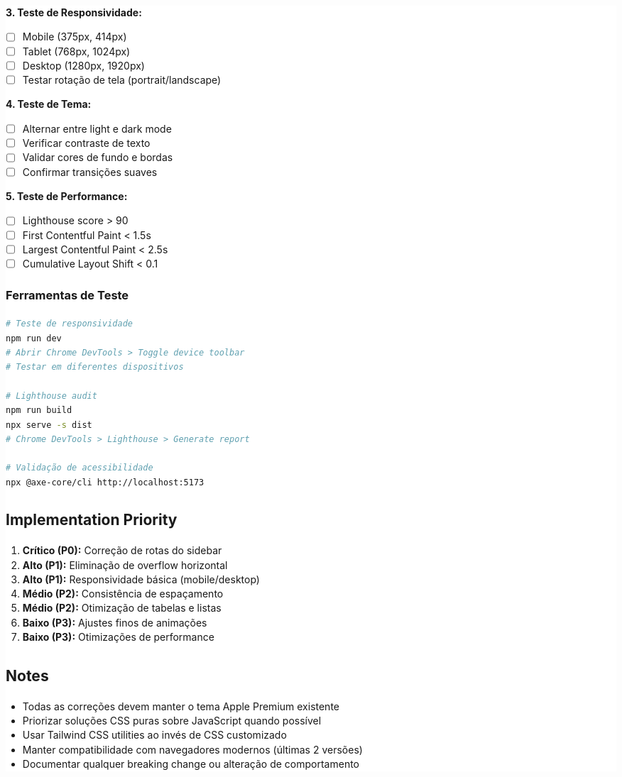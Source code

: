 **3. Teste de Responsividade:**
- [ ] Mobile (375px, 414px)
- [ ] Tablet (768px, 1024px)
- [ ] Desktop (1280px, 1920px)
- [ ] Testar rotação de tela (portrait/landscape)

**4. Teste de Tema:**
- [ ] Alternar entre light e dark mode
- [ ] Verificar contraste de texto
- [ ] Validar cores de fundo e bordas
- [ ] Confirmar transições suaves

**5. Teste de Performance:**
- [ ] Lighthouse score > 90
- [ ] First Contentful Paint < 1.5s
- [ ] Largest Contentful Paint < 2.5s
- [ ] Cumulative Layout Shift < 0.1

### Ferramentas de Teste

```bash
# Teste de responsividade
npm run dev
# Abrir Chrome DevTools > Toggle device toolbar
# Testar em diferentes dispositivos

# Lighthouse audit
npm run build
npx serve -s dist
# Chrome DevTools > Lighthouse > Generate report

# Validação de acessibilidade
npx @axe-core/cli http://localhost:5173
```

## Implementation Priority

1. **Crítico (P0):** Correção de rotas do sidebar
2. **Alto (P1):** Eliminação de overflow horizontal
3. **Alto (P1):** Responsividade básica (mobile/desktop)
4. **Médio (P2):** Consistência de espaçamento
5. **Médio (P2):** Otimização de tabelas e listas
6. **Baixo (P3):** Ajustes finos de animações
7. **Baixo (P3):** Otimizações de performance

## Notes

- Todas as correções devem manter o tema Apple Premium existente
- Priorizar soluções CSS puras sobre JavaScript quando possível
- Usar Tailwind CSS utilities ao invés de CSS customizado
- Manter compatibilidade com navegadores modernos (últimas 2 versões)
- Documentar qualquer breaking change ou alteração de comportamento
